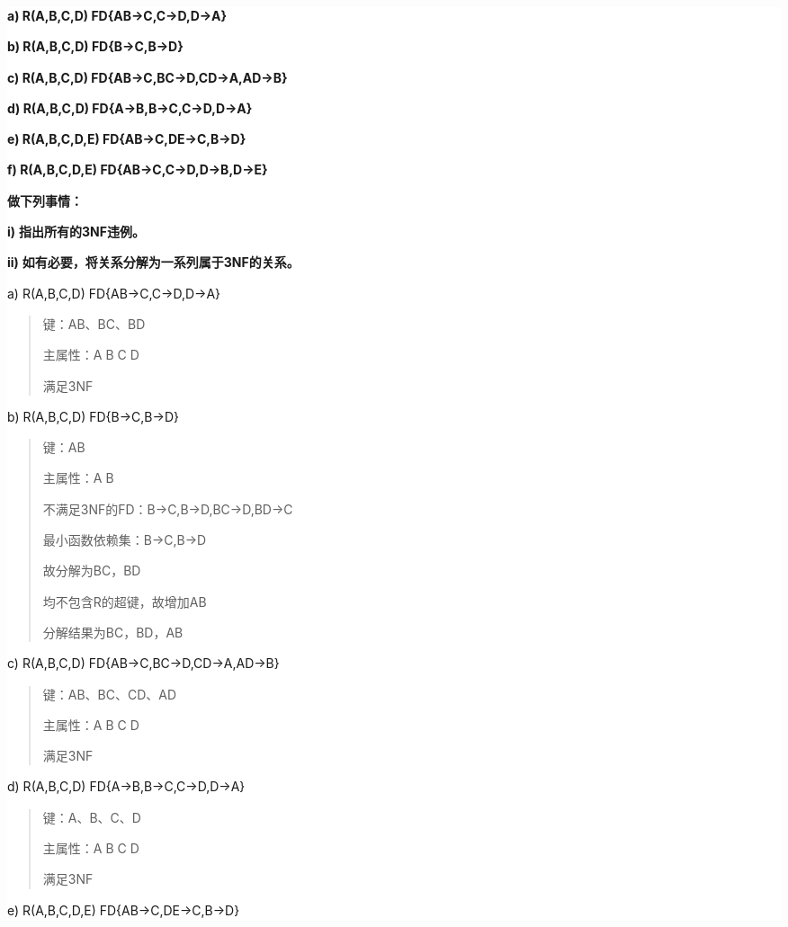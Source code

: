 **a) R(A,B,C,D) FD{AB→C,C→D,D→A}**

**b) R(A,B,C,D) FD{B→C,B→D}**

**c) R(A,B,C,D) FD{AB→C,BC→D,CD→A,AD→B}**

**d) R(A,B,C,D) FD{A→B,B→C,C→D,D→A}**

**e) R(A,B,C,D,E) FD{AB→C,DE→C,B→D}**

**f) R(A,B,C,D,E) FD{AB→C,C→D,D→B,D→E}**

**做下列事情：**

**i)** **指出所有的3NF违例。**

**ii)** **如有必要，将关系分解为一系列属于3NF的关系。**

a) R(A,B,C,D) FD{AB→C,C→D,D→A}

> 键：AB、BC、BD
>
> 主属性：A B C D
>
> 满足3NF 

b) R(A,B,C,D) FD{B→C,B→D}

> 键：AB
>
> 主属性：A B
>
> 不满足3NF的FD：B→C,B→D,BC→D,BD→C
>
> 最小函数依赖集：B→C,B→D
>
> 故分解为BC，BD
>
> 均不包含R的超键，故增加AB
>
> 分解结果为BC，BD，AB

c) R(A,B,C,D) FD{AB→C,BC→D,CD→A,AD→B}

> 键：AB、BC、CD、AD
>
> 主属性：A B C D
>
> 满足3NF

d) R(A,B,C,D) FD{A→B,B→C,C→D,D→A}

> 键：A、B、C、D
>
> 主属性：A B C D
>
> 满足3NF

e) R(A,B,C,D,E) FD{AB→C,DE→C,B→D}
